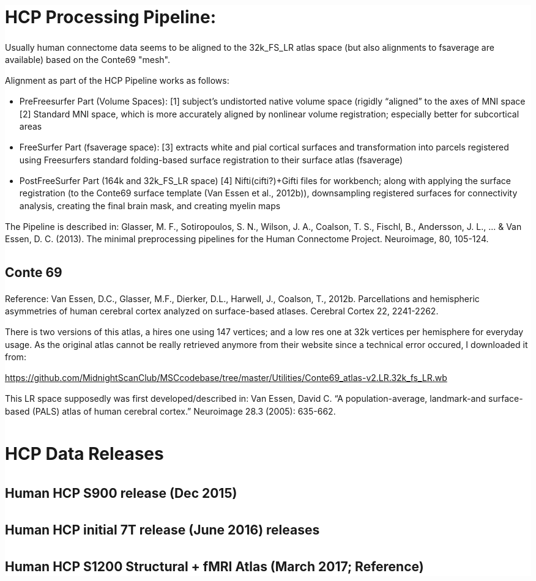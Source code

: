 


# HCP Processing Pipeline:

Usually human connectome data seems to be aligned to the 32k_FS_LR atlas space (but also alignments to fsaverage are available) based on the Conte69 "mesh".

Alignment as part of the HCP Pipeline works as follows: 

* PreFreesurfer Part (Volume Spaces):
[1] subject’s undistorted native volume space (rigidly “aligned” to the axes of MNI space
[2]  Standard MNI space, which is more accurately aligned by nonlinear volume registration; especially better for subcortical areas 

* FreeSurfer Part (fsaverage space):
[3] extracts white and pial cortical surfaces and transformation into parcels registered using Freesurfers standard folding-based surface registration to their surface atlas (fsaverage)

* PostFreeSurfer Part (164k and 32k_FS_LR space)
[4] Nifti(cifti?)+Gifti files for workbench; along with applying the surface
registration (to the Conte69 surface template (Van Essen et al., 2012b)), downsampling registered surfaces for connectivity analysis, creating the final brain mask, and creating myelin maps

The Pipeline is described in: Glasser, M. F., Sotiropoulos, S. N., Wilson, J. A., Coalson, T. S., Fischl, B., Andersson, J. L., ... & Van Essen, D. C. (2013). The minimal preprocessing pipelines for the Human Connectome Project. Neuroimage, 80, 105-124.


## Conte 69
Reference: Van Essen, D.C., Glasser, M.F., Dierker, D.L., Harwell, J., Coalson, T., 2012b. Parcellations and hemispheric asymmetries of human cerebral cortex analyzed on surface-based atlases. Cerebral Cortex 22, 2241-2262.

There is two versions of this atlas, a hires one using 147 vertices; and a low res one at 32k vertices per hemisphere for everyday usage. As the original atlas cannot be really retrieved anymore from their website since a technical error occured, I downloaded it from:

https://github.com/MidnightScanClub/MSCcodebase/tree/master/Utilities/Conte69_atlas-v2.LR.32k_fs_LR.wb

This LR space supposedly was first developed/described in: Van Essen, David C. “A population-average, landmark-and surface-based (PALS) atlas of human cerebral cortex.” Neuroimage 28.3 (2005): 635-662.




# HCP Data Releases
## Human HCP S900 release (Dec 2015)
## Human HCP initial 7T release (June 2016) releases
## Human HCP S1200 Structural + fMRI Atlas (March 2017; Reference)
